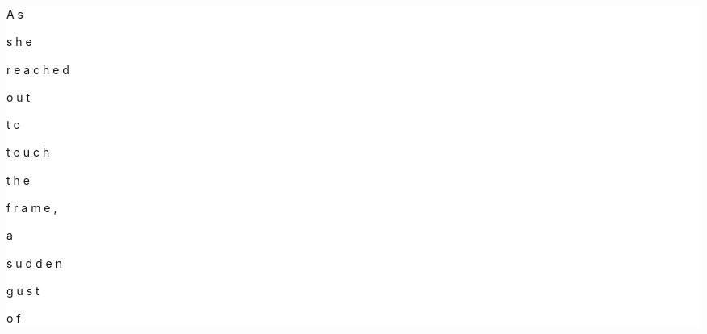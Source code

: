  
A
s
 
s
h
e
 
r
e
a
c
h
e
d
 
o
u
t
 
t
o
 
t
o
u
c
h
 
t
h
e
 
f
r
a
m
e
,
 
a
 
s
u
d
d
e
n
 
g
u
s
t
 
o
f
 